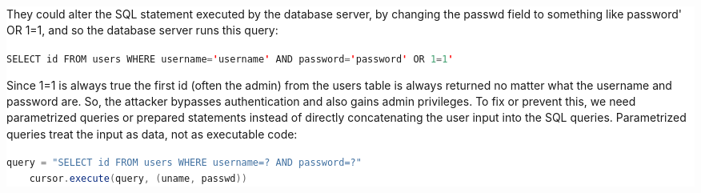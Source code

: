 They could alter the SQL statement executed by the database server, by changing the passwd field to something like password' OR 1=1, and so the database server runs this query: 


```java
SELECT id FROM users WHERE username='username' AND password='password' OR 1=1'
```

Since 1=1 is always true the first id (often the admin) from the users table is always returned no matter what the username and password are. So, the attacker bypasses authentication and also gains admin privileges. To fix or prevent this, we need parametrized queries or prepared statements instead of directly concatenating the user input into the SQL queries. Parametrized queries treat the input as data, not as executable code:


```java
query = "SELECT id FROM users WHERE username=? AND password=?"
    cursor.execute(query, (uname, passwd))
```
